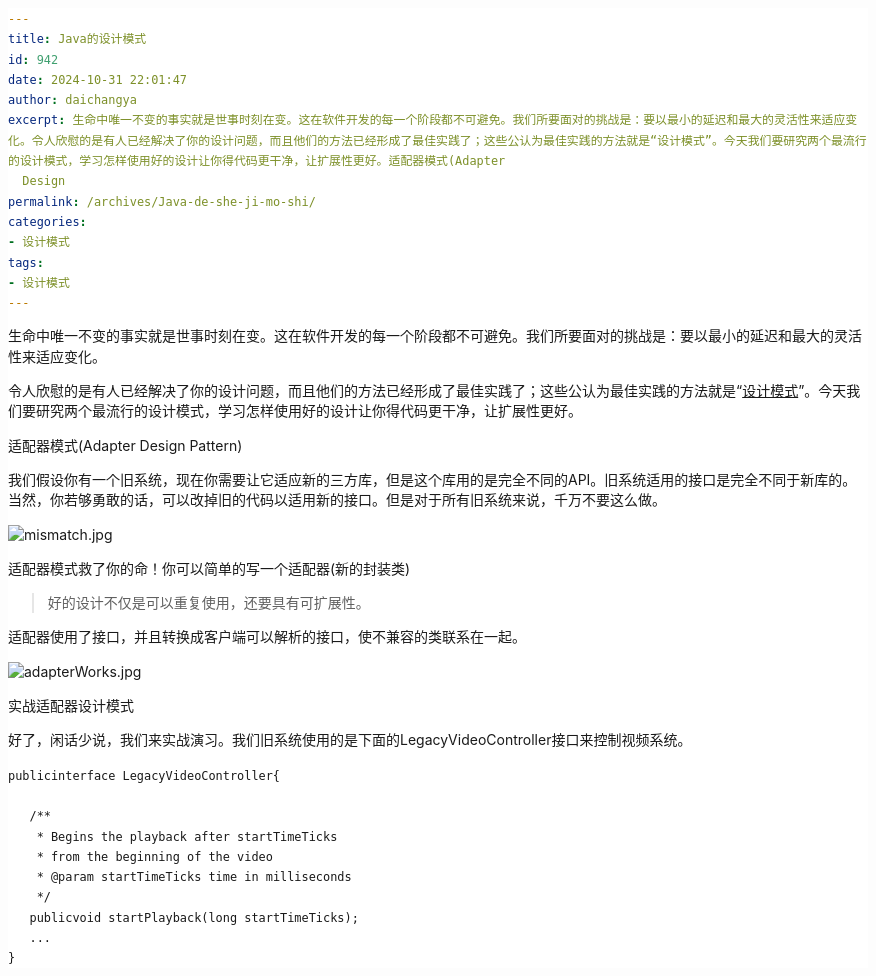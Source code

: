 ```yaml
---
title: Java的设计模式
id: 942
date: 2024-10-31 22:01:47
author: daichangya
excerpt: 生命中唯一不变的事实就是世事时刻在变。这在软件开发的每一个阶段都不可避免。我们所要面对的挑战是：要以最小的延迟和最大的灵活性来适应变化。令人欣慰的是有人已经解决了你的设计问题，而且他们的方法已经形成了最佳实践了；这些公认为最佳实践的方法就是“设计模式”。今天我们要研究两个最流行的设计模式，学习怎样使用好的设计让你得代码更干净，让扩展性更好。适配器模式(Adapter
  Design
permalink: /archives/Java-de-she-ji-mo-shi/
categories:
- 设计模式
tags:
- 设计模式
---
```


 

生命中唯一不变的事实就是世事时刻在变。这在软件开发的每一个阶段都不可避免。我们所要面对的挑战是：要以最小的延迟和最大的灵活性来适应变化。

令人欣慰的是有人已经解决了你的设计问题，而且他们的方法已经形成了最佳实践了；这些公认为最佳实践的方法就是“[设计模式](http://www.amazon.cn/gp/product/B001130JN8/ref=as_li_qf_sp_asin_il_tl?ie=UTF8&tag=importnew-23&linkCode=as2&camp=536&creative=3200&creativeASIN=B001130JN8 "设计模式:可复用面向对象软件的基础")”。今天我们要研究两个最流行的设计模式，学习怎样使用好的设计让你得代码更干净，让扩展性更好。

适配器模式(Adapter Design Pattern)

我们假设你有一个旧系统，现在你需要让它适应新的三方库，但是这个库用的是完全不同的API。旧系统适用的接口是完全不同于新库的。当然，你若够勇敢的话，可以改掉旧的代码以适用新的接口。但是对于所有旧系统来说，千万不要这么做。

![mismatch.jpg](https://images.jsdiff.com/mismatch_1610075974303.jpg)

适配器模式救了你的命！你可以简单的写一个适配器(新的封装类)

> 好的设计不仅是可以重复使用，还要具有可扩展性。

适配器使用了接口，并且转换成客户端可以解析的接口，使不兼容的类联系在一起。


![adapterWorks.jpg](https://images.jsdiff.com/adapterWorks_1610075988499.jpg)

实战适配器设计模式

好了，闲话少说，我们来实战演习。我们旧系统使用的是下面的LegacyVideoController接口来控制视频系统。

```
publicinterface LegacyVideoController{
 
   /**
    * Begins the playback after startTimeTicks
    * from the beginning of the video
    * @param startTimeTicks time in milliseconds
    */
   publicvoid startPlayback(long startTimeTicks);
   ...
}
```

